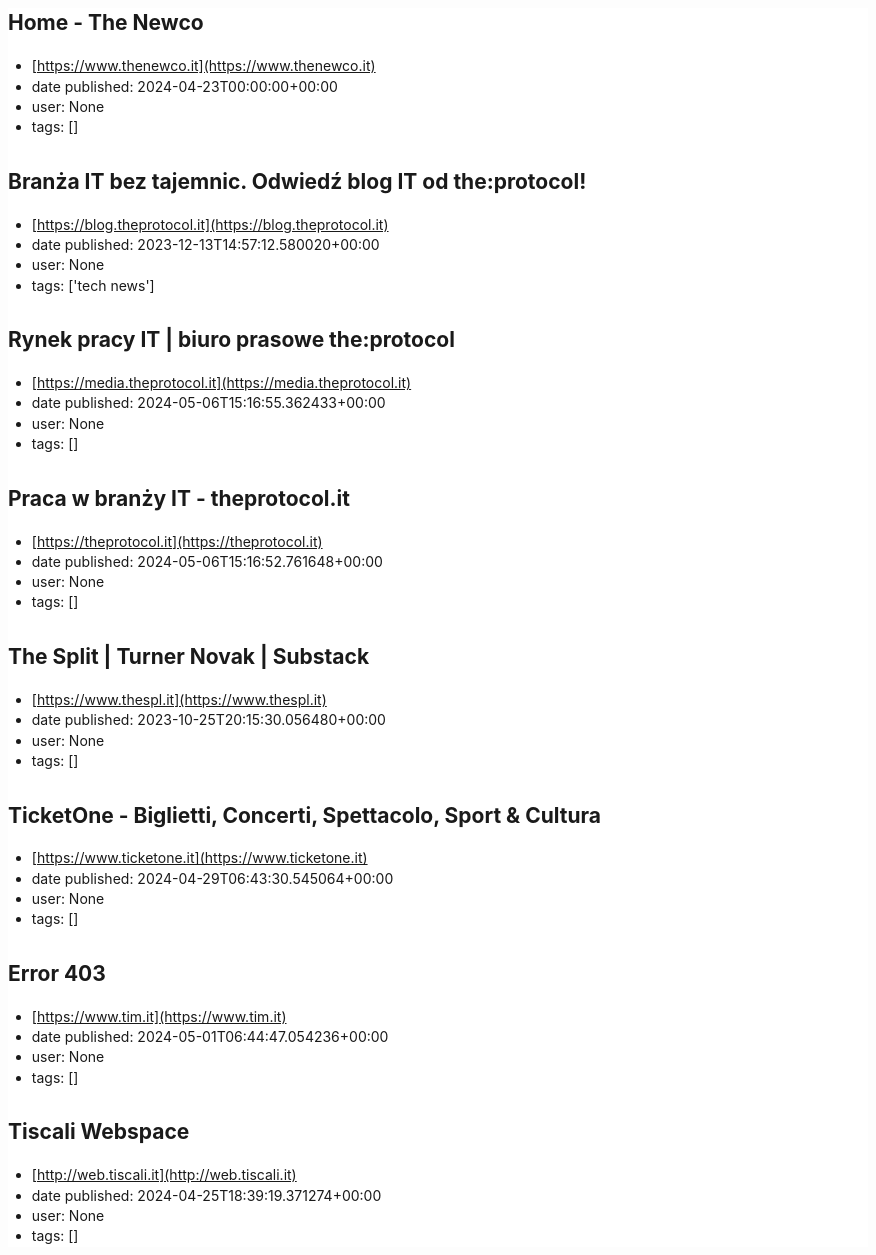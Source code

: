 ## Home - The Newco
 - [https://www.thenewco.it](https://www.thenewco.it)
 - date published: 2024-04-23T00:00:00+00:00
 - user: None
 - tags: []

## Branża IT bez tajemnic. Odwiedź blog IT od the:protocol!
 - [https://blog.theprotocol.it](https://blog.theprotocol.it)
 - date published: 2023-12-13T14:57:12.580020+00:00
 - user: None
 - tags: ['tech news']

## Rynek pracy IT | biuro prasowe the:protocol
 - [https://media.theprotocol.it](https://media.theprotocol.it)
 - date published: 2024-05-06T15:16:55.362433+00:00
 - user: None
 - tags: []

## Praca w branży IT - theprotocol.it
 - [https://theprotocol.it](https://theprotocol.it)
 - date published: 2024-05-06T15:16:52.761648+00:00
 - user: None
 - tags: []

## The Split | Turner Novak | Substack
 - [https://www.thespl.it](https://www.thespl.it)
 - date published: 2023-10-25T20:15:30.056480+00:00
 - user: None
 - tags: []

## TicketOne - Biglietti, Concerti, Spettacolo, Sport & Cultura
 - [https://www.ticketone.it](https://www.ticketone.it)
 - date published: 2024-04-29T06:43:30.545064+00:00
 - user: None
 - tags: []

## Error 403
 - [https://www.tim.it](https://www.tim.it)
 - date published: 2024-05-01T06:44:47.054236+00:00
 - user: None
 - tags: []

## Tiscali Webspace
 - [http://web.tiscali.it](http://web.tiscali.it)
 - date published: 2024-04-25T18:39:19.371274+00:00
 - user: None
 - tags: []
